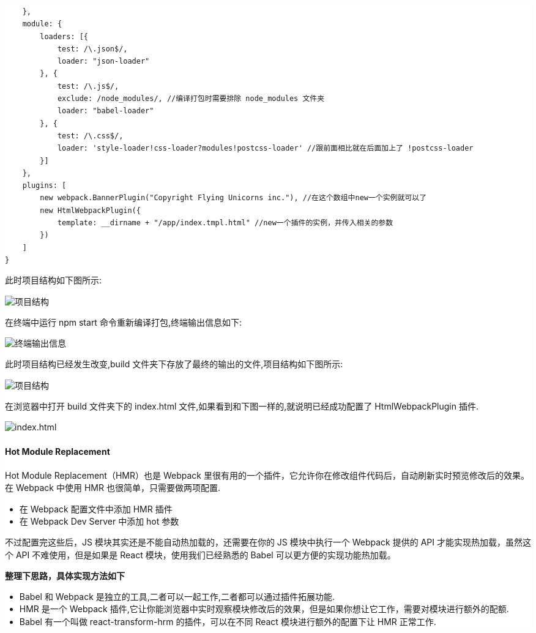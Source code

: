 ```
    },
    module: {
        loaders: [{
            test: /\.json$/,
            loader: "json-loader"
        }, {
            test: /\.js$/,
            exclude: /node_modules/, //编译打包时需要排除 node_modules 文件夹
            loader: "babel-loader"
        }, {
            test: /\.css$/,
            loader: 'style-loader!css-loader?modules!postcss-loader' //跟前面相比就在后面加上了 !postcss-loader
        }]
    },
    plugins: [
        new webpack.BannerPlugin("Copyright Flying Unicorns inc."), //在这个数组中new一个实例就可以了
        new HtmlWebpackPlugin({
            template: __dirname + "/app/index.tmpl.html" //new一个插件的实例，并传入相关的参数
        })
    ]
}

```

此时项目结构如下图所示:

![项目结构](http://upload-images.jianshu.io/upload_images/6171922-def1222420975517.png?imageMogr2/auto-orient/strip%7CimageView2/2/w/1240)

在终端中运行 npm start 命令重新编译打包,终端输出信息如下:

![终端输出信息](http://upload-images.jianshu.io/upload_images/6171922-8cdb74fbfe8d84c2.png?imageMogr2/auto-orient/strip%7CimageView2/2/w/1240)

此时项目结构已经发生改变,build 文件夹下存放了最终的输出的文件,项目结构如下图所示:

![项目结构](http://upload-images.jianshu.io/upload_images/6171922-3a52fb51e65074a4.png?imageMogr2/auto-orient/strip%7CimageView2/2/w/1240)

在浏览器中打开 build 文件夹下的 index.html 文件,如果看到和下图一样的,就说明已经成功配置了 HtmlWebpackPlugin 插件.

![index.html](http://upload-images.jianshu.io/upload_images/6171922-baffecbd01dacce7.png?imageMogr2/auto-orient/strip%7CimageView2/2/w/1240)

#### Hot Module Replacement

Hot Module Replacement（HMR）也是 Webpack 里很有用的一个插件，它允许你在修改组件代码后，自动刷新实时预览修改后的效果。
在 Webpack 中使用 HMR 也很简单，只需要做两项配置.

- 在 Webpack 配置文件中添加 HMR 插件
- 在 Webpack Dev Server 中添加 hot 参数

不过配置完这些后，JS 模块其实还是不能自动热加载的，还需要在你的 JS 模块中执行一个 Webpack 提供的 API 才能实现热加载，虽然这个 API 不难使用，但是如果是 React 模块，使用我们已经熟悉的 Babel 可以更方便的实现功能热加载。

**整理下思路，具体实现方法如下**

- Babel 和 Webpack 是独立的工具,二者可以一起工作,二者都可以通过插件拓展功能.
- HMR 是一个 Webpack 插件,它让你能浏览器中实时观察模块修改后的效果，但是如果你想让它工作，需要对模块进行额外的配额.
- Babel 有一个叫做 react-transform-hrm 的插件，可以在不同 React 模块进行额外的配置下让 HMR 正常工作.
